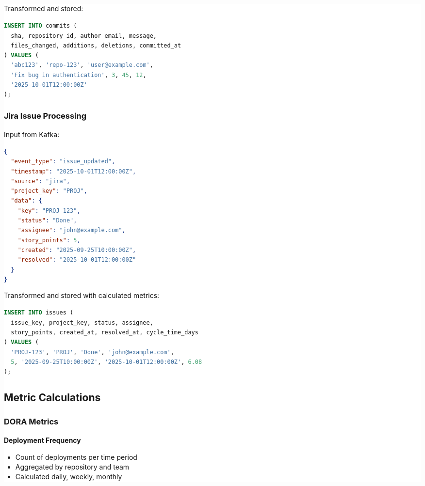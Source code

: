 Transformed and stored:

```sql
INSERT INTO commits (
  sha, repository_id, author_email, message,
  files_changed, additions, deletions, committed_at
) VALUES (
  'abc123', 'repo-123', 'user@example.com',
  'Fix bug in authentication', 3, 45, 12,
  '2025-10-01T12:00:00Z'
);
```

### Jira Issue Processing

Input from Kafka:

```json
{
  "event_type": "issue_updated",
  "timestamp": "2025-10-01T12:00:00Z",
  "source": "jira",
  "project_key": "PROJ",
  "data": {
    "key": "PROJ-123",
    "status": "Done",
    "assignee": "john@example.com",
    "story_points": 5,
    "created": "2025-09-25T10:00:00Z",
    "resolved": "2025-10-01T12:00:00Z"
  }
}
```

Transformed and stored with calculated metrics:

```sql
INSERT INTO issues (
  issue_key, project_key, status, assignee,
  story_points, created_at, resolved_at, cycle_time_days
) VALUES (
  'PROJ-123', 'PROJ', 'Done', 'john@example.com',
  5, '2025-09-25T10:00:00Z', '2025-10-01T12:00:00Z', 6.08
);
```

## Metric Calculations

### DORA Metrics

**Deployment Frequency**

- Count of deployments per time period
- Aggregated by repository and team
- Calculated daily, weekly, monthly
